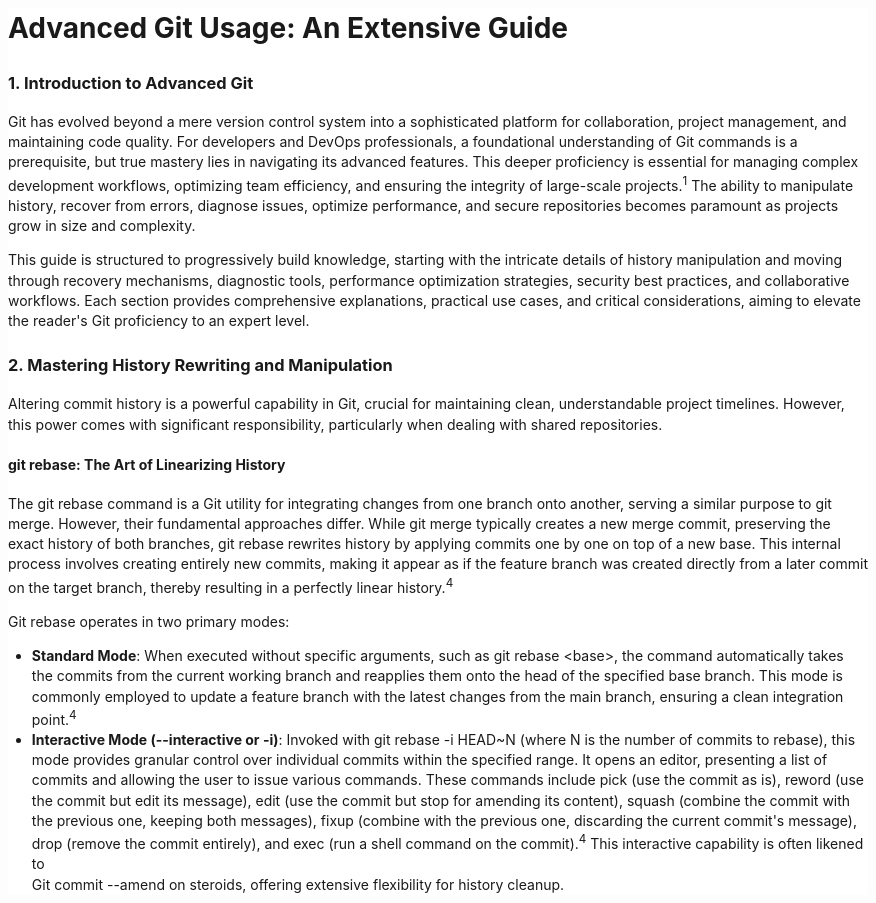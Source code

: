 



# Advanced Git Usage: An Extensive Guide


### 1. Introduction to Advanced Git

Git has evolved beyond a mere version control system into a sophisticated platform for collaboration, project management, and maintaining code quality. For developers and DevOps professionals, a foundational understanding of Git commands is a prerequisite, but true mastery lies in navigating its advanced features. This deeper proficiency is essential for managing complex development workflows, optimizing team efficiency, and ensuring the integrity of large-scale projects.<sup>1</sup> The ability to manipulate history, recover from errors, diagnose issues, optimize performance, and secure repositories becomes paramount as projects grow in size and complexity.

This guide is structured to progressively build knowledge, starting with the intricate details of history manipulation and moving through recovery mechanisms, diagnostic tools, performance optimization strategies, security best practices, and collaborative workflows. Each section provides comprehensive explanations, practical use cases, and critical considerations, aiming to elevate the reader's Git proficiency to an expert level.


### 2. Mastering History Rewriting and Manipulation

Altering commit history is a powerful capability in Git, crucial for maintaining clean, understandable project timelines. However, this power comes with significant responsibility, particularly when dealing with shared repositories.


#### git rebase: The Art of Linearizing History

The git rebase command is a Git utility for integrating changes from one branch onto another, serving a similar purpose to git merge. However, their fundamental approaches differ. While git merge typically creates a new merge commit, preserving the exact history of both branches, git rebase rewrites history by applying commits one by one on top of a new base. This internal process involves creating entirely new commits, making it appear as if the feature branch was created directly from a later commit on the target branch, thereby resulting in a perfectly linear history.<sup>4</sup>

Git rebase operates in two primary modes:



* **Standard Mode**: When executed without specific arguments, such as git rebase &lt;base>, the command automatically takes the commits from the current working branch and reapplies them onto the head of the specified base branch. This mode is commonly employed to update a feature branch with the latest changes from the main branch, ensuring a clean integration point.<sup>4</sup>
* **Interactive Mode (--interactive or -i)**: Invoked with git rebase -i HEAD~N (where N is the number of commits to rebase), this mode provides granular control over individual commits within the specified range. It opens an editor, presenting a list of commits and allowing the user to issue various commands. These commands include pick (use the commit as is), reword (use the commit but edit its message), edit (use the commit but stop for amending its content), squash (combine the commit with the previous one, keeping both messages), fixup (combine with the previous one, discarding the current commit's message), drop (remove the commit entirely), and exec (run a shell command on the commit).<sup>4</sup> This interactive capability is often likened to \
Git commit --amend on steroids, offering extensive flexibility for history cleanup.
